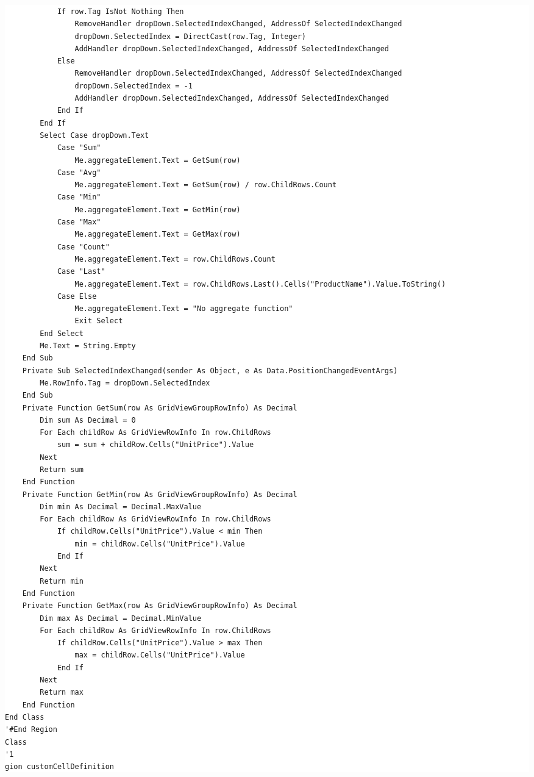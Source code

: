 ````VB.NET
            If row.Tag IsNot Nothing Then
                RemoveHandler dropDown.SelectedIndexChanged, AddressOf SelectedIndexChanged
                dropDown.SelectedIndex = DirectCast(row.Tag, Integer)
                AddHandler dropDown.SelectedIndexChanged, AddressOf SelectedIndexChanged
            Else
                RemoveHandler dropDown.SelectedIndexChanged, AddressOf SelectedIndexChanged
                dropDown.SelectedIndex = -1
                AddHandler dropDown.SelectedIndexChanged, AddressOf SelectedIndexChanged
            End If
        End If
        Select Case dropDown.Text
            Case "Sum"
                Me.aggregateElement.Text = GetSum(row)
            Case "Avg"
                Me.aggregateElement.Text = GetSum(row) / row.ChildRows.Count
            Case "Min"
                Me.aggregateElement.Text = GetMin(row)
            Case "Max"
                Me.aggregateElement.Text = GetMax(row)
            Case "Count"
                Me.aggregateElement.Text = row.ChildRows.Count
            Case "Last"
                Me.aggregateElement.Text = row.ChildRows.Last().Cells("ProductName").Value.ToString()
            Case Else
                Me.aggregateElement.Text = "No aggregate function"
                Exit Select
        End Select
        Me.Text = String.Empty
    End Sub
    Private Sub SelectedIndexChanged(sender As Object, e As Data.PositionChangedEventArgs)
        Me.RowInfo.Tag = dropDown.SelectedIndex
    End Sub
    Private Function GetSum(row As GridViewGroupRowInfo) As Decimal
        Dim sum As Decimal = 0
        For Each childRow As GridViewRowInfo In row.ChildRows
            sum = sum + childRow.Cells("UnitPrice").Value
        Next
        Return sum
    End Function
    Private Function GetMin(row As GridViewGroupRowInfo) As Decimal
        Dim min As Decimal = Decimal.MaxValue
        For Each childRow As GridViewRowInfo In row.ChildRows
            If childRow.Cells("UnitPrice").Value < min Then
                min = childRow.Cells("UnitPrice").Value
            End If
        Next
        Return min
    End Function
    Private Function GetMax(row As GridViewGroupRowInfo) As Decimal
        Dim max As Decimal = Decimal.MinValue
        For Each childRow As GridViewRowInfo In row.ChildRows
            If childRow.Cells("UnitPrice").Value > max Then
                max = childRow.Cells("UnitPrice").Value
            End If
        Next
        Return max
    End Function
End Class
'#End Region
Class
'1
gion customCellDefinition
````